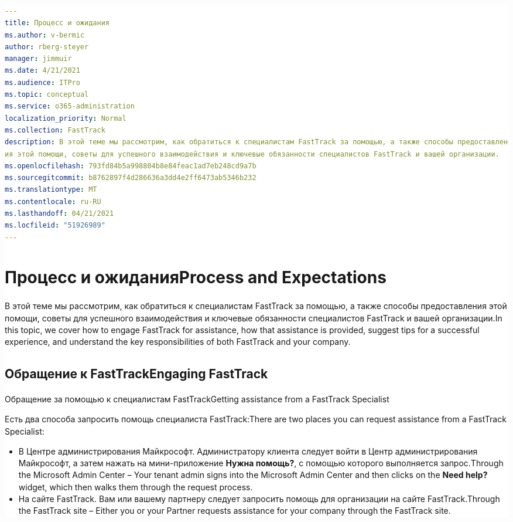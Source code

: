 ```yaml
---
title: Процесс и ожидания
ms.author: v-bermic
author: rberg-steyer
manager: jimmuir
ms.date: 4/21/2021
ms.audience: ITPro
ms.topic: conceptual
ms.service: o365-administration
localization_priority: Normal
ms.collection: FastTrack
description: В этой теме мы рассмотрим, как обратиться к специалистам FastTrack за помощью, а также способы предоставления этой помощи, советы для успешного взаимодействия и ключевые обязанности специалистов FastTrack и вашей организации.
ms.openlocfilehash: 793fd84b5a998804b8e84feac1ad7eb248cd9a7b
ms.sourcegitcommit: b8762897f4d286636a3dd4e2ff6473ab5346b232
ms.translationtype: MT
ms.contentlocale: ru-RU
ms.lasthandoff: 04/21/2021
ms.locfileid: "51926989"
---
```

# <a name="process-and-expectations"></a><span data-ttu-id="5da4f-103">Процесс и ожидания</span><span class="sxs-lookup"><span data-stu-id="5da4f-103">Process and Expectations</span></span>

<span data-ttu-id="5da4f-104">В этой теме мы рассмотрим, как обратиться к специалистам FastTrack за помощью, а также способы предоставления этой помощи, советы для успешного взаимодействия и ключевые обязанности специалистов FastTrack и вашей организации.</span><span class="sxs-lookup"><span data-stu-id="5da4f-104">In this topic, we cover how to engage FastTrack for assistance, how that assistance is provided, suggest tips for a successful experience, and understand the key responsibilities of both FastTrack and your company.</span></span>

## <a name="engaging-fasttrack"></a><span data-ttu-id="5da4f-105">Обращение к FastTrack</span><span class="sxs-lookup"><span data-stu-id="5da4f-105">Engaging FastTrack</span></span>

<span data-ttu-id="5da4f-106">Обращение за помощью к специалистам FastTrack</span><span class="sxs-lookup"><span data-stu-id="5da4f-106">Getting assistance from a FastTrack Specialist</span></span>  
  
<span data-ttu-id="5da4f-107">Есть два способа запросить помощь специалиста FastTrack:</span><span class="sxs-lookup"><span data-stu-id="5da4f-107">There are two places you can request assistance from a FastTrack Specialist:</span></span>

  - <span data-ttu-id="5da4f-108">В Центре администрирования Майкрософт. Администратору клиента следует войти в Центр администрирования Майкрософт, а затем нажать на мини-приложение **Нужна помощь?**, с помощью которого выполняется запрос.</span><span class="sxs-lookup"><span data-stu-id="5da4f-108">Through the Microsoft Admin Center – Your tenant admin signs into the Microsoft Admin Center and then clicks on the **Need help?** widget, which then walks them through the request process.</span></span>
  - <span data-ttu-id="5da4f-109">На сайте FastTrack. Вам или вашему партнеру следует запросить помощь для организации на сайте FastTrack.</span><span class="sxs-lookup"><span data-stu-id="5da4f-109">Through the FastTrack site – Either you or your Partner requests assistance for your company through the FastTrack site.</span></span>
